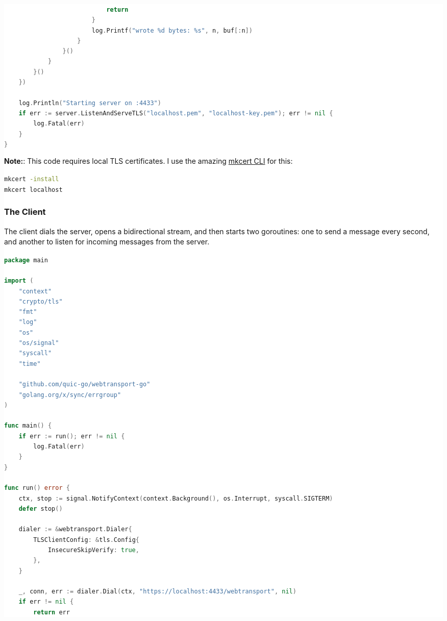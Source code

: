 ```go
							return
						}
						log.Printf("wrote %d bytes: %s", n, buf[:n])
					}
				}()
			}
		}()
	})

	log.Println("Starting server on :4433")
	if err := server.ListenAndServeTLS("localhost.pem", "localhost-key.pem"); err != nil {
		log.Fatal(err)
	}
}
```

**Note:**: This code requires local TLS certificates. I use the amazing [mkcert CLI](https://github.com/FiloSottile/mkcert) for this:

```bash
mkcert -install
mkcert localhost
```

### The Client

The client dials the server, opens a bidirectional stream, and then starts two goroutines: one to send a message every second, and another to listen for incoming messages from the server.

```go
package main

import (
	"context"
	"crypto/tls"
	"fmt"
	"log"
	"os"
	"os/signal"
	"syscall"
	"time"

	"github.com/quic-go/webtransport-go"
	"golang.org/x/sync/errgroup"
)

func main() {
	if err := run(); err != nil {
		log.Fatal(err)
	}
}

func run() error {
	ctx, stop := signal.NotifyContext(context.Background(), os.Interrupt, syscall.SIGTERM)
	defer stop()

	dialer := &webtransport.Dialer{
		TLSClientConfig: &tls.Config{
			InsecureSkipVerify: true,
		},
	}

	_, conn, err := dialer.Dial(ctx, "https://localhost:4433/webtransport", nil)
	if err != nil {
		return err
```